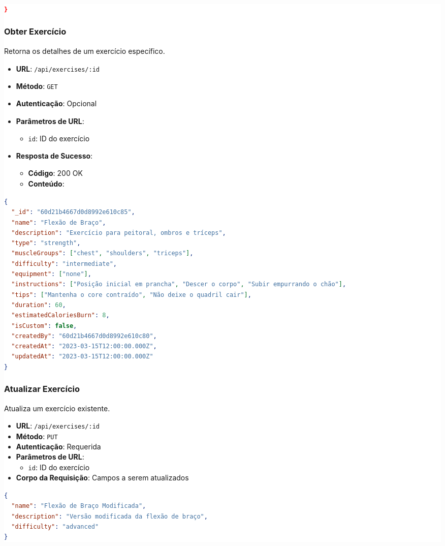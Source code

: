 ```json
}
```

### Obter Exercício

Retorna os detalhes de um exercício específico.

- **URL**: `/api/exercises/:id`
- **Método**: `GET`
- **Autenticação**: Opcional
- **Parâmetros de URL**:
  - `id`: ID do exercício

- **Resposta de Sucesso**:
  - **Código**: 200 OK
  - **Conteúdo**:

```json
{
  "_id": "60d21b4667d0d8992e610c85",
  "name": "Flexão de Braço",
  "description": "Exercício para peitoral, ombros e tríceps",
  "type": "strength",
  "muscleGroups": ["chest", "shoulders", "triceps"],
  "difficulty": "intermediate",
  "equipment": ["none"],
  "instructions": ["Posição inicial em prancha", "Descer o corpo", "Subir empurrando o chão"],
  "tips": ["Mantenha o core contraído", "Não deixe o quadril cair"],
  "duration": 60,
  "estimatedCaloriesBurn": 8,
  "isCustom": false,
  "createdBy": "60d21b4667d0d8992e610c80",
  "createdAt": "2023-03-15T12:00:00.000Z",
  "updatedAt": "2023-03-15T12:00:00.000Z"
}
```

### Atualizar Exercício

Atualiza um exercício existente.

- **URL**: `/api/exercises/:id`
- **Método**: `PUT`
- **Autenticação**: Requerida
- **Parâmetros de URL**:
  - `id`: ID do exercício
- **Corpo da Requisição**: Campos a serem atualizados

```json
{
  "name": "Flexão de Braço Modificada",
  "description": "Versão modificada da flexão de braço",
  "difficulty": "advanced"
}
```

